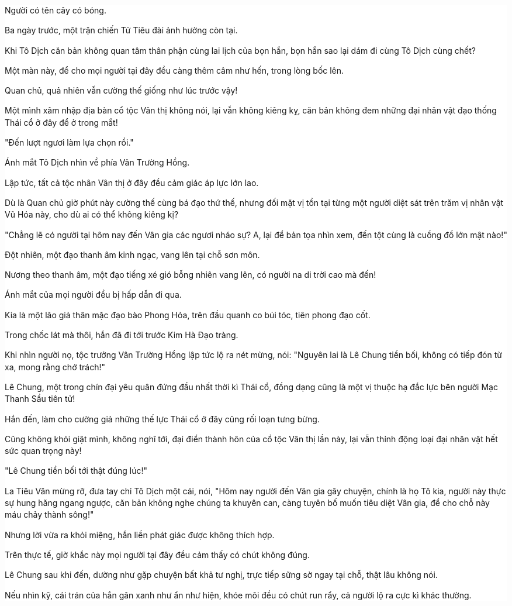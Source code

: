 Người có tên cây có bóng.

Ba ngày trước, một trận chiến Tử Tiêu đài ảnh hưởng còn tại.

Khi Tô Dịch căn bản không quan tâm thân phận cùng lai lịch của bọn hắn, bọn hắn sao lại dám đi cùng Tô Dịch cùng chết?

Một màn này, để cho mọi người tại đây đều càng thêm câm như hến, trong lòng bốc lên.

Quan chủ, quả nhiên vẫn cường thế giống như lúc trước vậy!

Một mình xâm nhập địa bàn cổ tộc Vân thị không nói, lại vẫn không kiêng kỵ, căn bản không đem những đại nhân vật đạo thống Thái cổ ở đây để ở trong mắt!

"Đến lượt ngươi làm lựa chọn rồi."

Ánh mắt Tô Dịch nhìn về phía Vân Trường Hồng.

Lập tức, tất cả tộc nhân Vân thị ở đây đều cảm giác áp lực lớn lao.

Dù là Quan chủ giờ phút này cường thế cùng bá đạo thứ thế, nhưng đối mặt vị tồn tại từng một người diệt sát trên trăm vị nhân vật Vũ Hóa này, cho dù ai có thể không kiêng kị?

"Chẳng lẽ có người tại hôm nay đến Vân gia các ngươi nháo sự? A, lại để bản tọa nhìn xem, đến tột cùng là cuồng đồ lớn mật nào!"

Đột nhiên, một đạo thanh âm kinh ngạc, vang lên tại chỗ sơn môn.

Nương theo thanh âm, một đạo tiếng xé gió bỗng nhiên vang lên, có người na di trời cao mà đến!

Ánh mắt của mọi người đều bị hấp dẫn đi qua.

Kia là một lão giả thân mặc đạo bào Phong Hỏa, trên đầu quanh co búi tóc, tiên phong đạo cốt.

Trong chốc lát mà thôi, hắn đã đi tới trước Kim Hà Đạo tràng.

Khi nhìn người nọ, tộc trưởng Vân Trường Hồng lập tức lộ ra nét mừng, nói: "Nguyên lai là Lê Chung tiền bối, không có tiếp đón từ xa, mong rằng chớ trách!"

Lê Chung, một trong chín đại yêu quân đứng đầu nhất thời kì Thái cổ, đồng dạng cũng là một vị thuộc hạ đắc lực bên người Mạc Thanh Sầu tiên tử!

Hắn đến, làm cho cường giả những thế lực Thái cổ ở đây cũng rối loạn tưng bừng.

Cũng không khỏi giật mình, không nghĩ tới, đại điển thành hôn của cổ tộc Vân thị lần này, lại vẫn thỉnh động loại đại nhân vật hết sức quan trọng này!

"Lê Chung tiền bối tới thật đúng lúc!"

La Tiêu Vân mừng rỡ, đưa tay chỉ Tô Dịch một cái, nói, "Hôm nay người đến Vân gia gây chuyện, chính là họ Tô kia, người này thực sự hung hăng ngang ngược, căn bản không nghe chúng ta khuyên can, càng tuyên bố muốn tiêu diệt Vân gia, để cho chỗ này máu chảy thành sông!"

Nhưng lời vừa ra khỏi miệng, hắn liền phát giác được không thích hợp.

Trên thực tế, giờ khắc này mọi người tại đây đều cảm thấy có chút không đúng.

Lê Chung sau khi đến, dường như gặp chuyện bất khả tư nghị, trực tiếp sững sờ ngay tại chỗ, thật lâu không nói.

Nếu nhìn kỹ, cái trán của hắn gân xanh như ẩn như hiện, khóe môi đều có chút run rẩy, cả người lộ ra cực kì khác thường.
